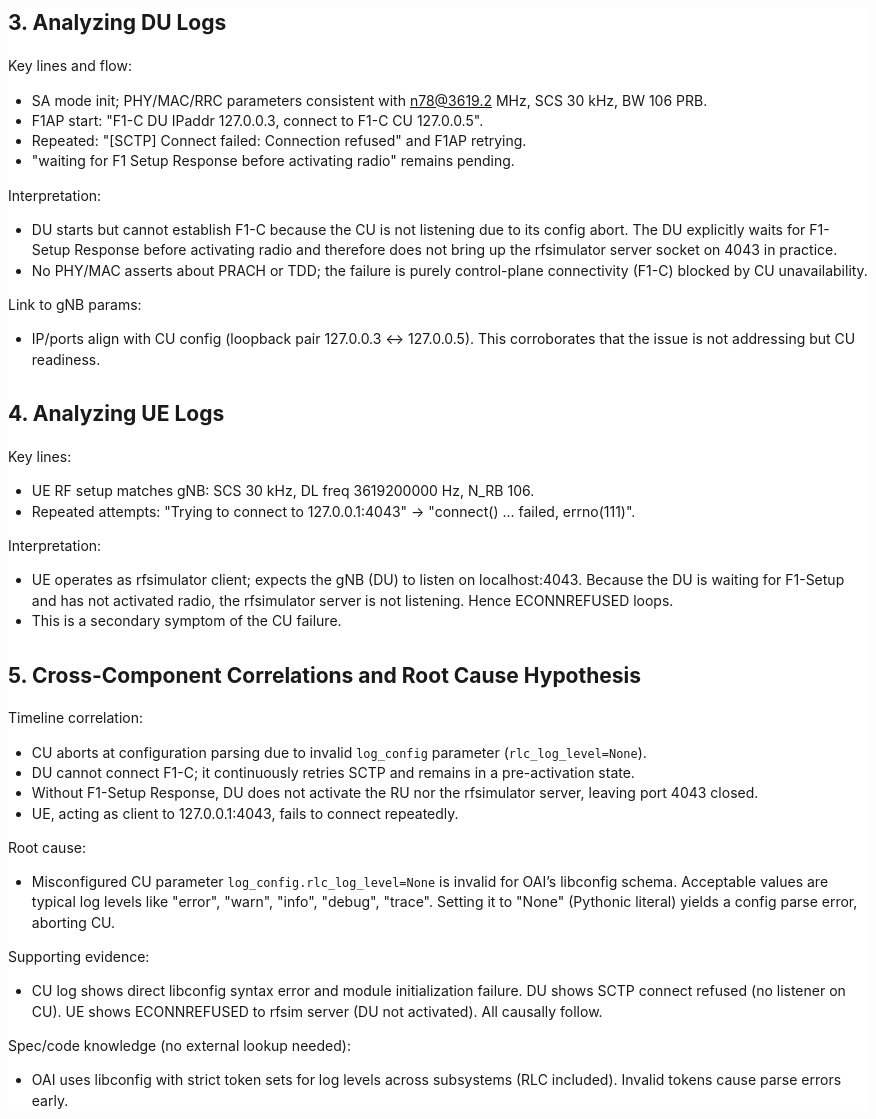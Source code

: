 ## 3. Analyzing DU Logs

Key lines and flow:
- SA mode init; PHY/MAC/RRC parameters consistent with n78@3619.2 MHz, SCS 30 kHz, BW 106 PRB.
- F1AP start: "F1-C DU IPaddr 127.0.0.3, connect to F1-C CU 127.0.0.5".
- Repeated: "[SCTP] Connect failed: Connection refused" and F1AP retrying.
- "waiting for F1 Setup Response before activating radio" remains pending.

Interpretation:
- DU starts but cannot establish F1-C because the CU is not listening due to its config abort. The DU explicitly waits for F1-Setup Response before activating radio and therefore does not bring up the rfsimulator server socket on 4043 in practice.
- No PHY/MAC asserts about PRACH or TDD; the failure is purely control-plane connectivity (F1-C) blocked by CU unavailability.

Link to gNB params:
- IP/ports align with CU config (loopback pair 127.0.0.3 ↔ 127.0.0.5). This corroborates that the issue is not addressing but CU readiness.

## 4. Analyzing UE Logs

Key lines:
- UE RF setup matches gNB: SCS 30 kHz, DL freq 3619200000 Hz, N_RB 106.
- Repeated attempts: "Trying to connect to 127.0.0.1:4043" → "connect() ... failed, errno(111)".

Interpretation:
- UE operates as rfsimulator client; expects the gNB (DU) to listen on localhost:4043. Because the DU is waiting for F1-Setup and has not activated radio, the rfsimulator server is not listening. Hence ECONNREFUSED loops.
- This is a secondary symptom of the CU failure.

## 5. Cross-Component Correlations and Root Cause Hypothesis

Timeline correlation:
- CU aborts at configuration parsing due to invalid `log_config` parameter (`rlc_log_level=None`).
- DU cannot connect F1-C; it continuously retries SCTP and remains in a pre-activation state.
- Without F1-Setup Response, DU does not activate the RU nor the rfsimulator server, leaving port 4043 closed.
- UE, acting as client to 127.0.0.1:4043, fails to connect repeatedly.

Root cause:
- Misconfigured CU parameter `log_config.rlc_log_level=None` is invalid for OAI’s libconfig schema. Acceptable values are typical log levels like "error", "warn", "info", "debug", "trace". Setting it to "None" (Pythonic literal) yields a config parse error, aborting CU.

Supporting evidence:
- CU log shows direct libconfig syntax error and module initialization failure. DU shows SCTP connect refused (no listener on CU). UE shows ECONNREFUSED to rfsim server (DU not activated). All causally follow.

Spec/code knowledge (no external lookup needed):
- OAI uses libconfig with strict token sets for log levels across subsystems (RLC included). Invalid tokens cause parse errors early.
